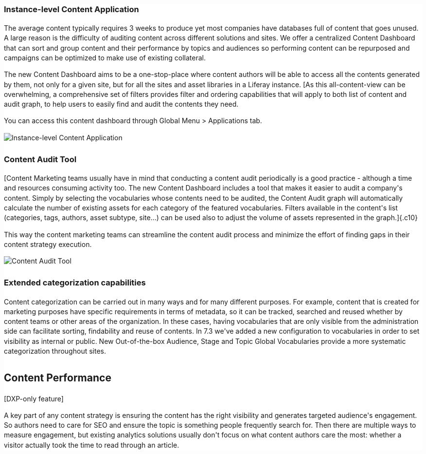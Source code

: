### Instance-level Content Application

The average content typically requires 3 weeks to produce yet most companies have databases full of content that goes unused. A large reason is the difficulty of auditing content across different solutions and sites. We offer a centralized Content Dashboard that can sort and group content and their performance by topics and audiences so performing content can be repurposed and campaigns can be optimized to make use of existing collateral.

The new Content Dashboard aims to be a one-stop-place where content authors will be able to access all the contents generated by them, not only for a given site, but for all the sites and asset libraries in a Liferay instance. [As this all-content-view can be overwhelming, a comprehensive set of filters provides filter and ordering capabilities that will apply to both list of content and audit graph, to help users to easily find and audit the contents they need. 


You can access this content dashboard through Global Menu &gt; Applications tab.

![Instance-level Content Application](./whats-new-73/images/image9.gif)

### Content Audit Tool

[Content Marketing teams usually have in mind that conducting a content audit periodically is a good practice - although a time and resources consuming activity too. The new Content Dashboard includes a tool that makes it easier to audit a company\'s content. Simply by selecting the vocabularies whose contents need to be audited, the Content Audit graph will automatically calculate the number of existing assets for each category of the featured vocabularies. Filters available in the content's list (categories, tags, authors, asset subtype, site\...) can be used also to adjust the volume of assets represented in the graph.]{.c10}


This way the content marketing teams can streamline the content audit process and minimize the effort of finding gaps in their content strategy execution.


![Content Audit Tool](./whats-new-73/images/image2.gif)

### Extended categorization capabilities

Content categorization can be carried out in many ways and for many different purposes. For example, content that is created for marketing purposes have specific requirements in terms of metadata, so it can be tracked, searched and reused whether by content teams or other areas of the organization. In these cases, having vocabularies that are only visible from the administration side can facilitate sorting, findability and reuse of contents. In 7.3 we've added a new configuration to vocabularies in order to set visibility as internal or public. New Out-of-the-box Audience, Stage and Topic Global Vocabularies provide a more systematic categorization throughout sites.

## Content Performance

[DXP-only feature]


A key part of any content strategy is ensuring the content has the right visibility and generates targeted audience's engagement. So authors need to care for SEO and ensure the topic is something people frequently search for. Then there are multiple ways to measure engagement, but existing analytics solutions usually don't focus on what content authors care the most: whether a visitor actually took the time to read through an article.
